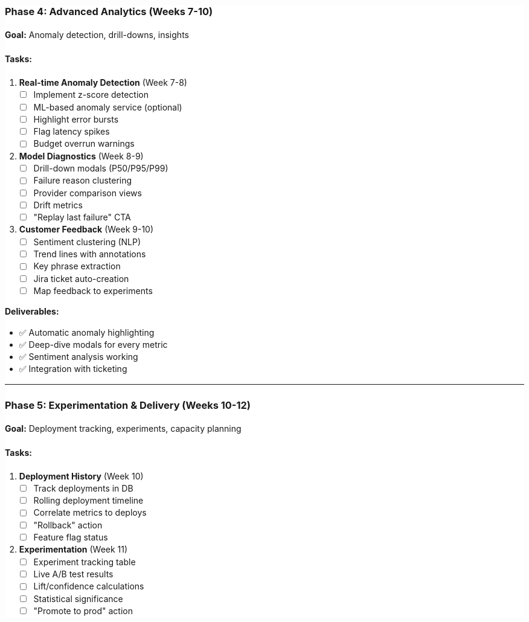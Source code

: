 
### **Phase 4: Advanced Analytics** (Weeks 7-10)

**Goal:** Anomaly detection, drill-downs, insights

#### **Tasks:**

1. **Real-time Anomaly Detection** (Week 7-8)
   - [ ] Implement z-score detection
   - [ ] ML-based anomaly service (optional)
   - [ ] Highlight error bursts
   - [ ] Flag latency spikes
   - [ ] Budget overrun warnings

2. **Model Diagnostics** (Week 8-9)
   - [ ] Drill-down modals (P50/P95/P99)
   - [ ] Failure reason clustering
   - [ ] Provider comparison views
   - [ ] Drift metrics
   - [ ] "Replay last failure" CTA

3. **Customer Feedback** (Week 9-10)
   - [ ] Sentiment clustering (NLP)
   - [ ] Trend lines with annotations
   - [ ] Key phrase extraction
   - [ ] Jira ticket auto-creation
   - [ ] Map feedback to experiments

**Deliverables:**
- ✅ Automatic anomaly highlighting
- ✅ Deep-dive modals for every metric
- ✅ Sentiment analysis working
- ✅ Integration with ticketing

---

### **Phase 5: Experimentation & Delivery** (Weeks 10-12)

**Goal:** Deployment tracking, experiments, capacity planning

#### **Tasks:**

1. **Deployment History** (Week 10)
   - [ ] Track deployments in DB
   - [ ] Rolling deployment timeline
   - [ ] Correlate metrics to deploys
   - [ ] "Rollback" action
   - [ ] Feature flag status

2. **Experimentation** (Week 11)
   - [ ] Experiment tracking table
   - [ ] Live A/B test results
   - [ ] Lift/confidence calculations
   - [ ] Statistical significance
   - [ ] "Promote to prod" action

